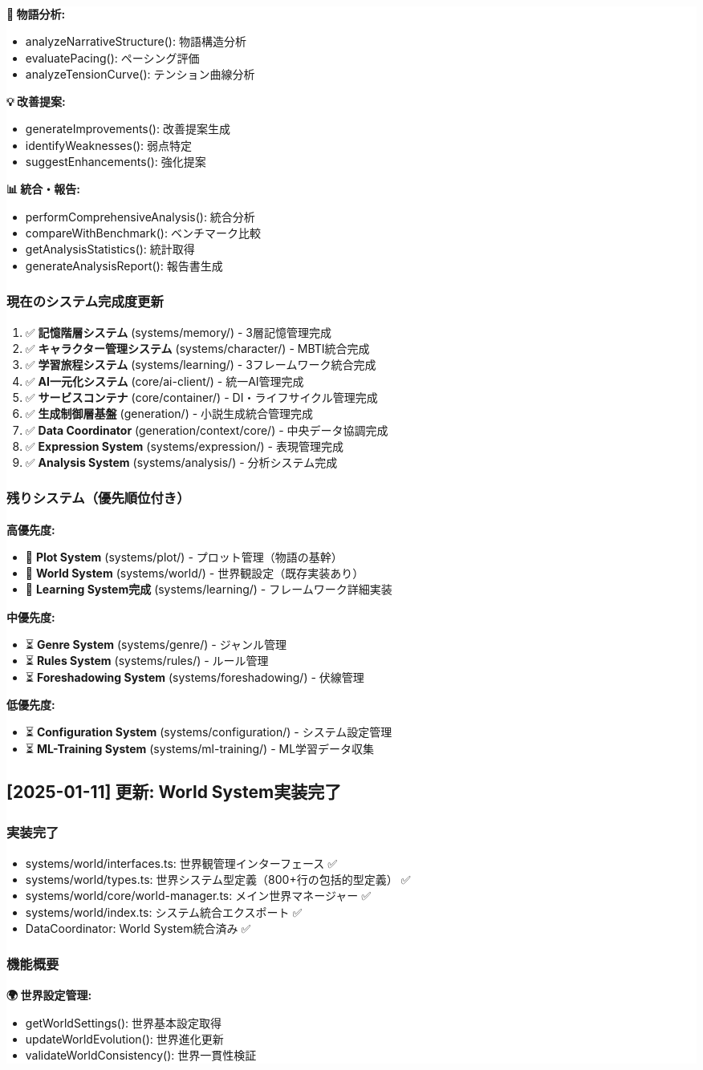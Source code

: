 **📖 物語分析:**
- analyzeNarrativeStructure(): 物語構造分析
- evaluatePacing(): ペーシング評価
- analyzeTensionCurve(): テンション曲線分析

**💡 改善提案:**
- generateImprovements(): 改善提案生成
- identifyWeaknesses(): 弱点特定
- suggestEnhancements(): 強化提案

**📊 統合・報告:**
- performComprehensiveAnalysis(): 統合分析
- compareWithBenchmark(): ベンチマーク比較
- getAnalysisStatistics(): 統計取得
- generateAnalysisReport(): 報告書生成

### 現在のシステム完成度更新
1. ✅ **記憶階層システム** (systems/memory/) - 3層記憶管理完成
2. ✅ **キャラクター管理システム** (systems/character/) - MBTI統合完成
3. ✅ **学習旅程システム** (systems/learning/) - 3フレームワーク統合完成
4. ✅ **AI一元化システム** (core/ai-client/) - 統一AI管理完成
5. ✅ **サービスコンテナ** (core/container/) - DI・ライフサイクル管理完成
6. ✅ **生成制御層基盤** (generation/) - 小説生成統合管理完成
7. ✅ **Data Coordinator** (generation/context/core/) - 中央データ協調完成
8. ✅ **Expression System** (systems/expression/) - 表現管理完成
9. ✅ **Analysis System** (systems/analysis/) - 分析システム完成

### 残りシステム（優先順位付き）
**高優先度:**
- 🚧 **Plot System** (systems/plot/) - プロット管理（物語の基幹）
- 🚧 **World System** (systems/world/) - 世界観設定（既存実装あり）
- 🚧 **Learning System完成** (systems/learning/) - フレームワーク詳細実装

**中優先度:**
- ⏳ **Genre System** (systems/genre/) - ジャンル管理
- ⏳ **Rules System** (systems/rules/) - ルール管理
- ⏳ **Foreshadowing System** (systems/foreshadowing/) - 伏線管理

**低優先度:**
- ⏳ **Configuration System** (systems/configuration/) - システム設定管理
- ⏳ **ML-Training System** (systems/ml-training/) - ML学習データ収集

## [2025-01-11] 更新: World System実装完了

### 実装完了
- systems/world/interfaces.ts: 世界観管理インターフェース ✅
- systems/world/types.ts: 世界システム型定義（800+行の包括的型定義） ✅
- systems/world/core/world-manager.ts: メイン世界マネージャー ✅
- systems/world/index.ts: システム統合エクスポート ✅
- DataCoordinator: World System統合済み ✅

### 機能概要
**🌍 世界設定管理:**
- getWorldSettings(): 世界基本設定取得
- updateWorldEvolution(): 世界進化更新
- validateWorldConsistency(): 世界一貫性検証
